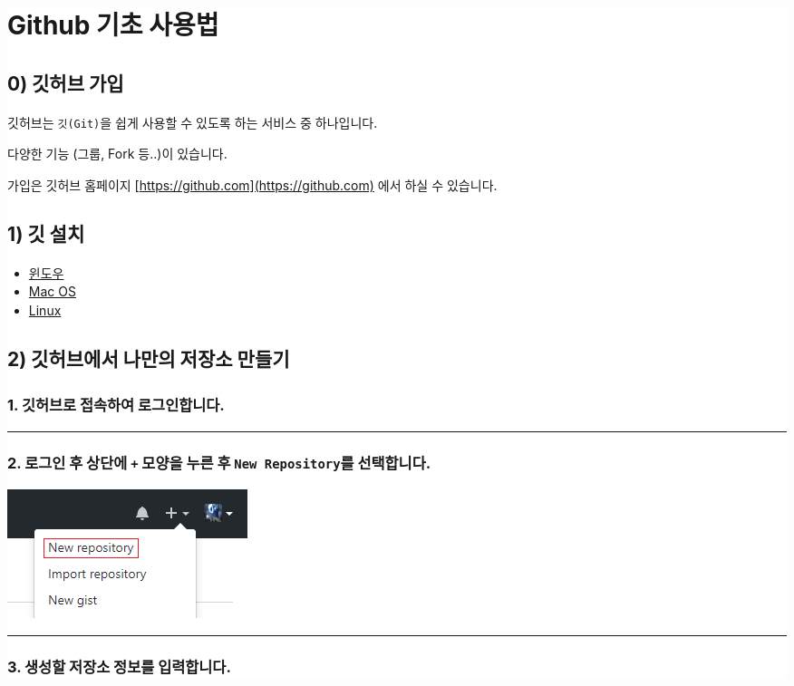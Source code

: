 # Github 기초 사용법

## 0) 깃허브 가입
깃허브는 `깃(Git)`을 쉽게 사용할 수 있도록 하는 서비스 중 하나입니다.

다양한 기능 (그룹, Fork 등..)이 있습니다.

가입은 깃허브 홈페이지 [https://github.com](https://github.com) 에서 하실 수 있습니다.

## 1) 깃 설치
- [윈도우](https://gitforwindows.org/)
- [Mac OS](https://git-scm.com/book/ko/v2/%EC%8B%9C%EC%9E%91%ED%95%98%EA%B8%B0-Git-%EC%84%A4%EC%B9%98)
- [Linux](https://git-scm.com/book/ko/v2/%EC%8B%9C%EC%9E%91%ED%95%98%EA%B8%B0-Git-%EC%84%A4%EC%B9%98)

## 2) 깃허브에서 나만의 저장소 만들기
### 1. 깃허브로 접속하여 로그인합니다.
<hr>

### 2. 로그인 후 상단에 `+` 모양을 누른 후 `New Repository`를 선택합니다.
<img src="./image/1_git.png">
<hr>

### 3. 생성할 저장소 정보를 입력합니다.
